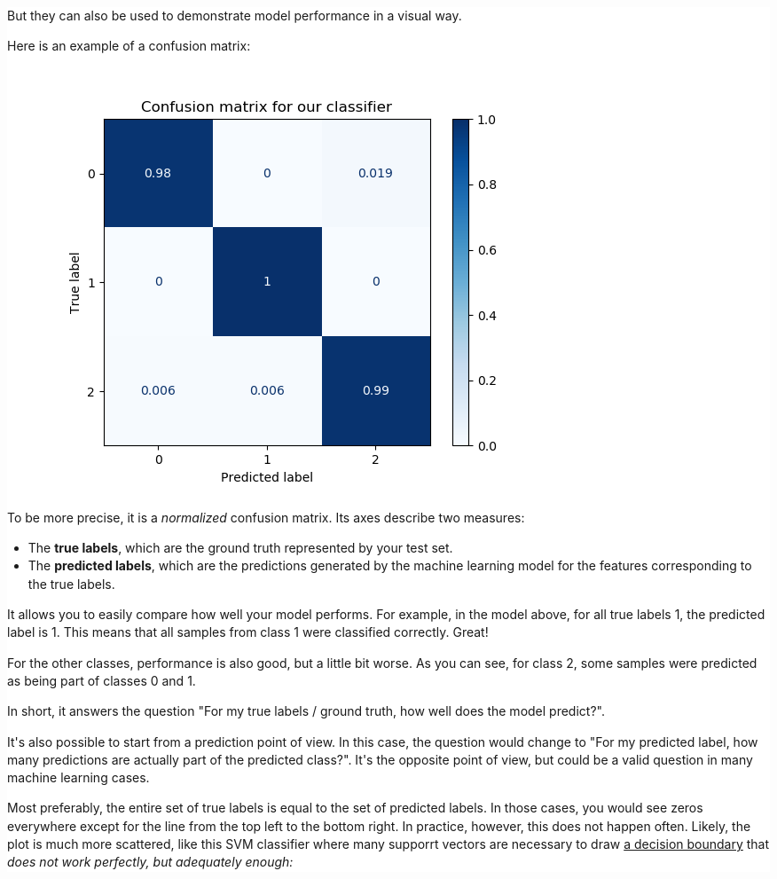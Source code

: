 But they can also be used to demonstrate model performance in a visual way.

Here is an example of a confusion matrix:

[![](images/cf_matrix.png)](https://www.machinecurve.com/wp-content/uploads/2020/05/cf_matrix.png)

To be more precise, it is a _normalized_ confusion matrix. Its axes describe two measures:

- The **true labels**, which are the ground truth represented by your test set.
- The **predicted labels**, which are the predictions generated by the machine learning model for the features corresponding to the true labels.

It allows you to easily compare how well your model performs. For example, in the model above, for all true labels 1, the predicted label is 1. This means that all samples from class 1 were classified correctly. Great!

For the other classes, performance is also good, but a little bit worse. As you can see, for class 2, some samples were predicted as being part of classes 0 and 1.

In short, it answers the question "For my true labels / ground truth, how well does the model predict?".

It's also possible to start from a prediction point of view. In this case, the question would change to "For my predicted label, how many predictions are actually part of the predicted class?". It's the opposite point of view, but could be a valid question in many machine learning cases.

Most preferably, the entire set of true labels is equal to the set of predicted labels. In those cases, you would see zeros everywhere except for the line from the top left to the bottom right. In practice, however, this does not happen often. Likely, the plot is much more scattered, like this SVM classifier where many supporrt vectors are necessary to draw [a decision boundary](https://github.com/mobiletest2016/machine-learning-articles/blob/master/articles/how-to-visualize-the-decision-boundary-for-your-keras-model.md) that _does not work perfectly, but adequately enough:_
